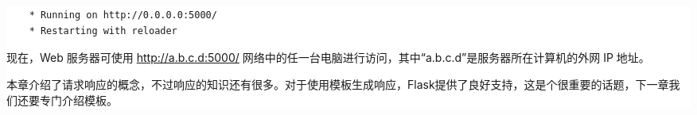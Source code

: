 ```
    * Running on http://0.0.0.0:5000/
    * Restarting with reloader
```
现在，Web 服务器可使用 <http://a.b.c.d:5000/> 网络中的任一台电脑进行访问，其中“a.b.c.d”是服务器所在计算机的外网 IP 地址。

本章介绍了请求响应的概念，不过响应的知识还有很多。对于使用模板生成响应，Flask提供了良好支持，这是个很重要的话题，下一章我们还要专门介绍模板。